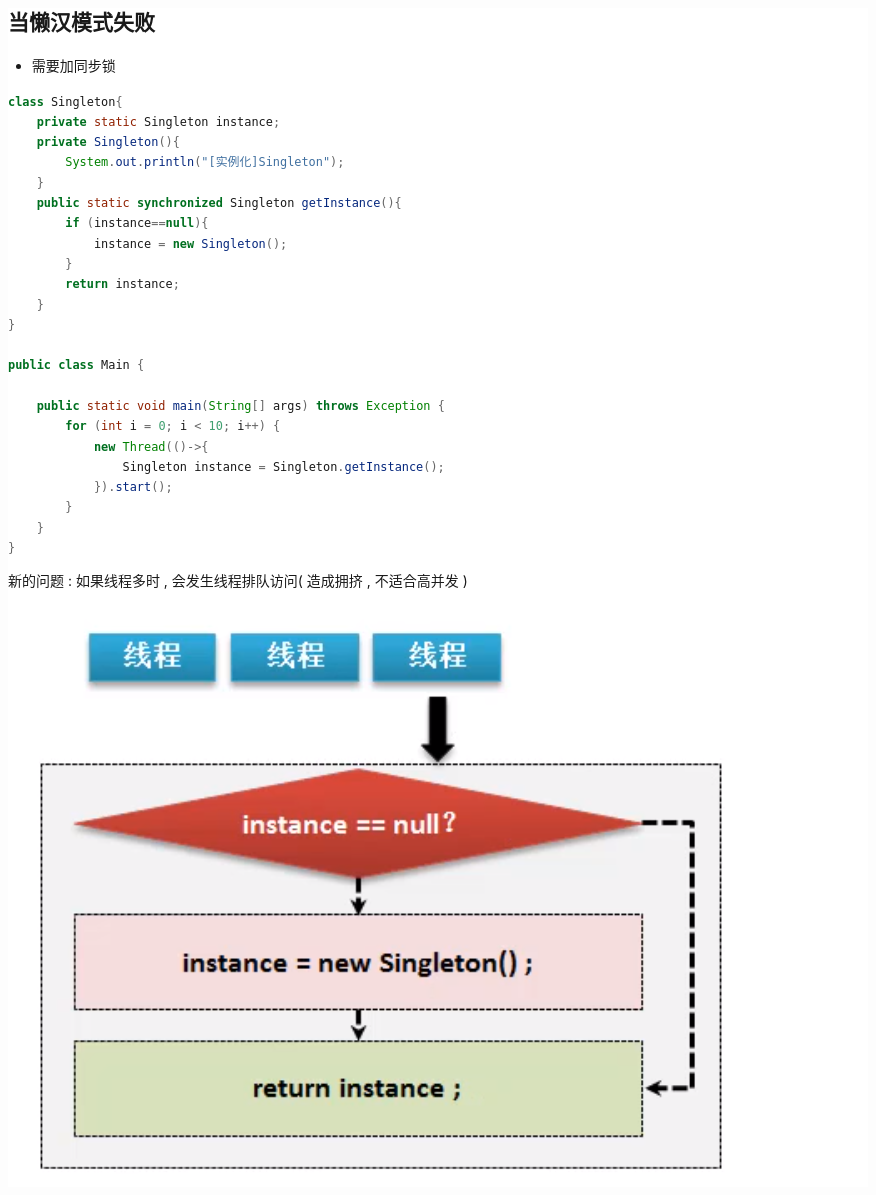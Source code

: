 ## 当懒汉模式失败

* 需要加同步锁

```java
class Singleton{
    private static Singleton instance;
    private Singleton(){
        System.out.println("[实例化]Singleton");
    }
    public static synchronized Singleton getInstance(){
        if (instance==null){
            instance = new Singleton();
        }
        return instance;
    }
}

public class Main {

    public static void main(String[] args) throws Exception {
        for (int i = 0; i < 10; i++) {
            new Thread(()->{
                Singleton instance = Singleton.getInstance();
            }).start();
        }
    }
}

```

新的问题 : 如果线程多时 , 会发生线程排队访问( 造成拥挤 , 不适合高并发 )

![1563866475547](../Java%E5%9F%BA%E7%A1%80/assets/1563866475547.png)
